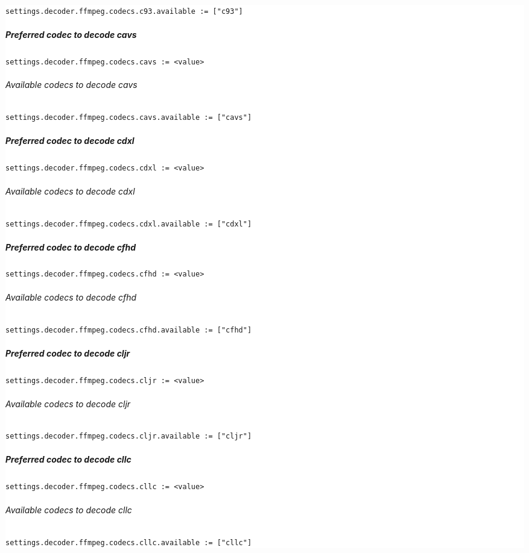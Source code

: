 ```liquidsoap
settings.decoder.ffmpeg.codecs.c93.available := ["c93"]
```

##### Preferred codec to decode cavs

```liquidsoap
settings.decoder.ffmpeg.codecs.cavs := <value>
```

###### Available codecs to decode cavs

```liquidsoap
settings.decoder.ffmpeg.codecs.cavs.available := ["cavs"]
```

##### Preferred codec to decode cdxl

```liquidsoap
settings.decoder.ffmpeg.codecs.cdxl := <value>
```

###### Available codecs to decode cdxl

```liquidsoap
settings.decoder.ffmpeg.codecs.cdxl.available := ["cdxl"]
```

##### Preferred codec to decode cfhd

```liquidsoap
settings.decoder.ffmpeg.codecs.cfhd := <value>
```

###### Available codecs to decode cfhd

```liquidsoap
settings.decoder.ffmpeg.codecs.cfhd.available := ["cfhd"]
```

##### Preferred codec to decode cljr

```liquidsoap
settings.decoder.ffmpeg.codecs.cljr := <value>
```

###### Available codecs to decode cljr

```liquidsoap
settings.decoder.ffmpeg.codecs.cljr.available := ["cljr"]
```

##### Preferred codec to decode cllc

```liquidsoap
settings.decoder.ffmpeg.codecs.cllc := <value>
```

###### Available codecs to decode cllc

```liquidsoap
settings.decoder.ffmpeg.codecs.cllc.available := ["cllc"]
```
